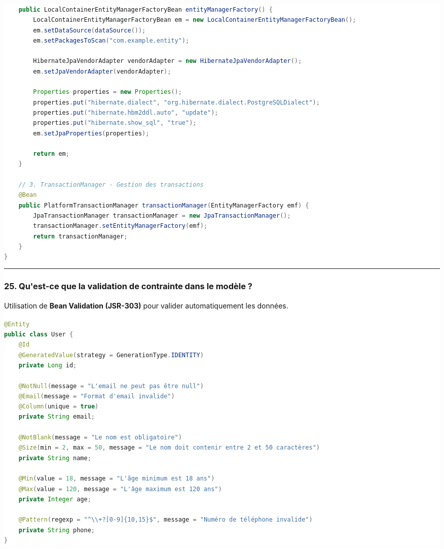 ```java
    public LocalContainerEntityManagerFactoryBean entityManagerFactory() {
        LocalContainerEntityManagerFactoryBean em = new LocalContainerEntityManagerFactoryBean();
        em.setDataSource(dataSource());
        em.setPackagesToScan("com.example.entity");
        
        HibernateJpaVendorAdapter vendorAdapter = new HibernateJpaVendorAdapter();
        em.setJpaVendorAdapter(vendorAdapter);
        
        Properties properties = new Properties();
        properties.put("hibernate.dialect", "org.hibernate.dialect.PostgreSQLDialect");
        properties.put("hibernate.hbm2ddl.auto", "update");
        properties.put("hibernate.show_sql", "true");
        em.setJpaProperties(properties);
        
        return em;
    }
    
    // 3. TransactionManager - Gestion des transactions
    @Bean
    public PlatformTransactionManager transactionManager(EntityManagerFactory emf) {
        JpaTransactionManager transactionManager = new JpaTransactionManager();
        transactionManager.setEntityManagerFactory(emf);
        return transactionManager;
    }
}
```

---

### 25. Qu'est-ce que la validation de contrainte dans le modèle ?

Utilisation de **Bean Validation (JSR-303)** pour valider automatiquement les données.

```java
@Entity
public class User {
    @Id
    @GeneratedValue(strategy = GenerationType.IDENTITY)
    private Long id;
    
    @NotNull(message = "L'email ne peut pas être null")
    @Email(message = "Format d'email invalide")
    @Column(unique = true)
    private String email;
    
    @NotBlank(message = "Le nom est obligatoire")
    @Size(min = 2, max = 50, message = "Le nom doit contenir entre 2 et 50 caractères")
    private String name;
    
    @Min(value = 18, message = "L'âge minimum est 18 ans")
    @Max(value = 120, message = "L'âge maximum est 120 ans")
    private Integer age;
    
    @Pattern(regexp = "^\\+?[0-9]{10,15}$", message = "Numéro de téléphone invalide")
    private String phone;
}
```
